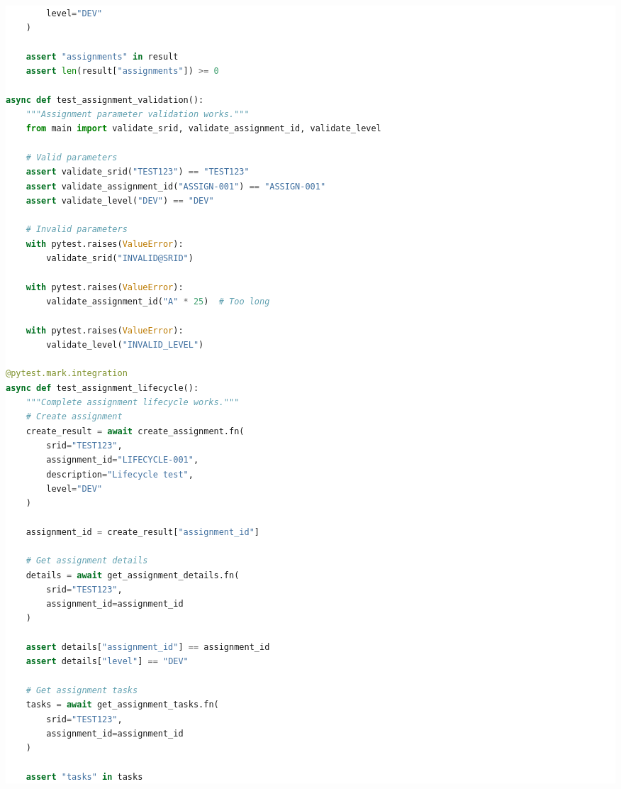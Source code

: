 ```python
        level="DEV"
    )
    
    assert "assignments" in result
    assert len(result["assignments"]) >= 0

async def test_assignment_validation():
    """Assignment parameter validation works."""
    from main import validate_srid, validate_assignment_id, validate_level
    
    # Valid parameters
    assert validate_srid("TEST123") == "TEST123"
    assert validate_assignment_id("ASSIGN-001") == "ASSIGN-001"
    assert validate_level("DEV") == "DEV"
    
    # Invalid parameters
    with pytest.raises(ValueError):
        validate_srid("INVALID@SRID")
    
    with pytest.raises(ValueError):
        validate_assignment_id("A" * 25)  # Too long
    
    with pytest.raises(ValueError):
        validate_level("INVALID_LEVEL")

@pytest.mark.integration
async def test_assignment_lifecycle():
    """Complete assignment lifecycle works."""
    # Create assignment
    create_result = await create_assignment.fn(
        srid="TEST123",
        assignment_id="LIFECYCLE-001",
        description="Lifecycle test",
        level="DEV"
    )
    
    assignment_id = create_result["assignment_id"]
    
    # Get assignment details
    details = await get_assignment_details.fn(
        srid="TEST123",
        assignment_id=assignment_id
    )
    
    assert details["assignment_id"] == assignment_id
    assert details["level"] == "DEV"
    
    # Get assignment tasks
    tasks = await get_assignment_tasks.fn(
        srid="TEST123",
        assignment_id=assignment_id
    )
    
    assert "tasks" in tasks
```

